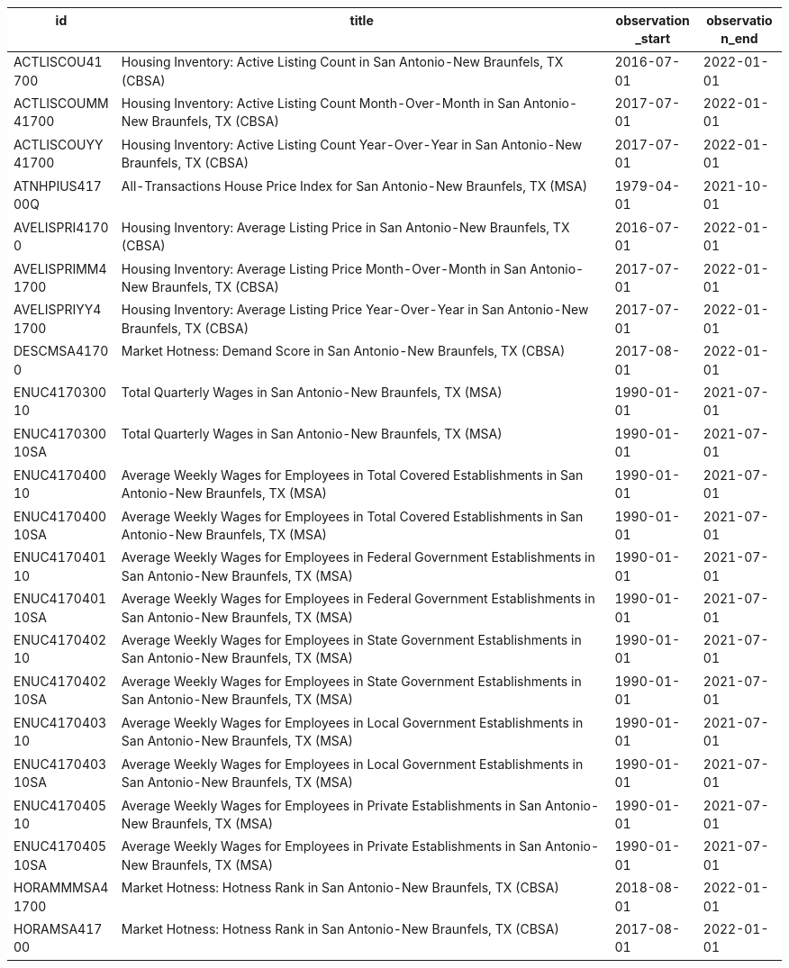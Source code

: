 | id                        | title                                                                                                                                                                  | observation_start   | observation_end   |
|---------------------------|------------------------------------------------------------------------------------------------------------------------------------------------------------------------|---------------------|-------------------|
| ACTLISCOU41700            | Housing Inventory: Active Listing Count in San Antonio-New Braunfels, TX (CBSA)                                                                                        | 2016-07-01          | 2022-01-01        |
| ACTLISCOUMM41700          | Housing Inventory: Active Listing Count Month-Over-Month in San Antonio-New Braunfels, TX (CBSA)                                                                       | 2017-07-01          | 2022-01-01        |
| ACTLISCOUYY41700          | Housing Inventory: Active Listing Count Year-Over-Year in San Antonio-New Braunfels, TX (CBSA)                                                                         | 2017-07-01          | 2022-01-01        |
| ATNHPIUS41700Q            | All-Transactions House Price Index for San Antonio-New Braunfels, TX (MSA)                                                                                             | 1979-04-01          | 2021-10-01        |
| AVELISPRI41700            | Housing Inventory: Average Listing Price in San Antonio-New Braunfels, TX (CBSA)                                                                                       | 2016-07-01          | 2022-01-01        |
| AVELISPRIMM41700          | Housing Inventory: Average Listing Price Month-Over-Month in San Antonio-New Braunfels, TX (CBSA)                                                                      | 2017-07-01          | 2022-01-01        |
| AVELISPRIYY41700          | Housing Inventory: Average Listing Price Year-Over-Year in San Antonio-New Braunfels, TX (CBSA)                                                                        | 2017-07-01          | 2022-01-01        |
| DESCMSA41700              | Market Hotness: Demand Score in San Antonio-New Braunfels, TX (CBSA)                                                                                                   | 2017-08-01          | 2022-01-01        |
| ENUC417030010             | Total Quarterly Wages in San Antonio-New Braunfels, TX (MSA)                                                                                                           | 1990-01-01          | 2021-07-01        |
| ENUC417030010SA           | Total Quarterly Wages in San Antonio-New Braunfels, TX (MSA)                                                                                                           | 1990-01-01          | 2021-07-01        |
| ENUC417040010             | Average Weekly Wages for Employees in Total Covered Establishments in San Antonio-New Braunfels, TX (MSA)                                                              | 1990-01-01          | 2021-07-01        |
| ENUC417040010SA           | Average Weekly Wages for Employees in Total Covered Establishments in San Antonio-New Braunfels, TX (MSA)                                                              | 1990-01-01          | 2021-07-01        |
| ENUC417040110             | Average Weekly Wages for Employees in Federal Government Establishments in San Antonio-New Braunfels, TX (MSA)                                                         | 1990-01-01          | 2021-07-01        |
| ENUC417040110SA           | Average Weekly Wages for Employees in Federal Government Establishments in San Antonio-New Braunfels, TX (MSA)                                                         | 1990-01-01          | 2021-07-01        |
| ENUC417040210             | Average Weekly Wages for Employees in State Government Establishments in San Antonio-New Braunfels, TX (MSA)                                                           | 1990-01-01          | 2021-07-01        |
| ENUC417040210SA           | Average Weekly Wages for Employees in State Government Establishments in San Antonio-New Braunfels, TX (MSA)                                                           | 1990-01-01          | 2021-07-01        |
| ENUC417040310             | Average Weekly Wages for Employees in Local Government Establishments in San Antonio-New Braunfels, TX (MSA)                                                           | 1990-01-01          | 2021-07-01        |
| ENUC417040310SA           | Average Weekly Wages for Employees in Local Government Establishments in San Antonio-New Braunfels, TX (MSA)                                                           | 1990-01-01          | 2021-07-01        |
| ENUC417040510             | Average Weekly Wages for Employees in Private Establishments in San Antonio-New Braunfels, TX (MSA)                                                                    | 1990-01-01          | 2021-07-01        |
| ENUC417040510SA           | Average Weekly Wages for Employees in Private Establishments in San Antonio-New Braunfels, TX (MSA)                                                                    | 1990-01-01          | 2021-07-01        |
| HORAMMMSA41700            | Market Hotness: Hotness Rank in San Antonio-New Braunfels, TX (CBSA)                                                                                                   | 2018-08-01          | 2022-01-01        |
| HORAMSA41700              | Market Hotness: Hotness Rank in San Antonio-New Braunfels, TX (CBSA)                                                                                                   | 2017-08-01          | 2022-01-01        |